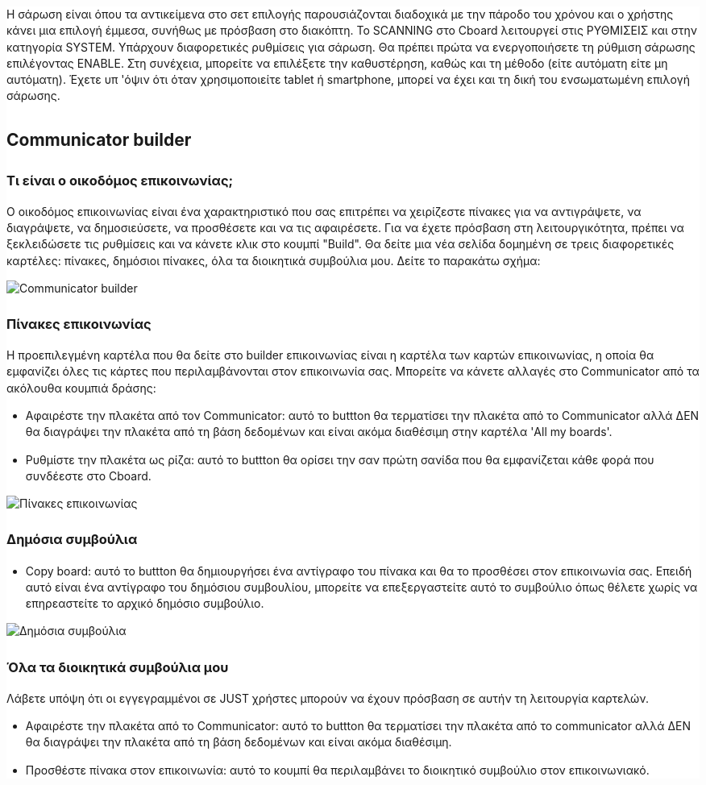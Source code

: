 Η σάρωση είναι όπου τα αντικείμενα στο σετ επιλογής παρουσιάζονται διαδοχικά με την πάροδο του χρόνου και ο χρήστης κάνει μια επιλογή έμμεσα, συνήθως με πρόσβαση στο διακόπτη. Το SCANNING στο Cboard λειτουργεί στις ΡΥΘΜΙΣΕΙΣ και στην κατηγορία SYSTEM. Υπάρχουν διαφορετικές ρυθμίσεις για σάρωση. Θα πρέπει πρώτα να ενεργοποιήσετε τη ρύθμιση σάρωσης επιλέγοντας ENABLE. Στη συνέχεια, μπορείτε να επιλέξετε την καθυστέρηση, καθώς και τη μέθοδο (είτε αυτόματη είτε μη αυτόματη). Έχετε υπ 'όψιν ότι όταν χρησιμοποιείτε tablet ή smartphone, μπορεί να έχει και τη δική του ενσωματωμένη επιλογή σάρωσης.

## <a name='CommunicatorBuilder'></a>Communicator builder

### <a name='Whatiscommbuilder'></a>Τι είναι ο οικοδόμος επικοινωνίας;

Ο οικοδόμος επικοινωνίας είναι ένα χαρακτηριστικό που σας επιτρέπει να χειρίζεστε πίνακες για να αντιγράψετε, να διαγράψετε, να δημοσιεύσετε, να προσθέσετε και να τις αφαιρέσετε. Για να έχετε πρόσβαση στη λειτουργικότητα, πρέπει να ξεκλειδώσετε τις ρυθμίσεις και να κάνετε κλικ στο κουμπί "Build". Θα δείτε μια νέα σελίδα δομημένη σε τρεις διαφορετικές καρτέλες: πίνακες, δημόσιοι πίνακες, όλα τα διοικητικά συμβούλια μου. Δείτε το παρακάτω σχήμα:

![Communicator builder](/images/help/communicator.png "Communicator builder")

### <a name='CommunicatorBoards'></a>Πίνακες επικοινωνίας

Η προεπιλεγμένη καρτέλα που θα δείτε στο builder επικοινωνίας είναι η καρτέλα των καρτών επικοινωνίας, η οποία θα εμφανίζει όλες τις κάρτες που περιλαμβάνονται στον επικοινωνία σας. Μπορείτε να κάνετε αλλαγές στο Communicator από τα ακόλουθα κουμπιά δράσης:

* Αφαιρέστε την πλακέτα από τον Communicator: αυτό το buttton θα τερματίσει την πλακέτα από το Communicator αλλά ΔΕΝ θα διαγράψει την πλακέτα από τη βάση δεδομένων και είναι ακόμα διαθέσιμη στην καρτέλα 'All my boards'.

* Ρυθμίστε την πλακέτα ως ρίζα: αυτό το buttton θα ορίσει την σαν πρώτη σανίδα που θα εμφανίζεται κάθε φορά που συνδέεστε στο Cboard.

![Πίνακες επικοινωνίας](/images/help/communicatorBoards.png "Communicator boards")

### <a name='PublicBoards'></a>Δημόσια συμβούλια

* Copy board: αυτό το buttton θα δημιουργήσει ένα αντίγραφο του πίνακα και θα το προσθέσει στον επικοινωνία σας. Επειδή αυτό είναι ένα αντίγραφο του δημόσιου συμβουλίου, μπορείτε να επεξεργαστείτε αυτό το συμβούλιο όπως θέλετε χωρίς να επηρεαστείτε το αρχικό δημόσιο συμβούλιο.

![Δημόσια συμβούλια](/images/help/PublicBoards.png "Public boards")

### <a name='Allmyboards'></a>Όλα τα διοικητικά συμβούλια μου

Λάβετε υπόψη ότι οι εγγεγραμμένοι σε JUST χρήστες μπορούν να έχουν πρόσβαση σε αυτήν τη λειτουργία καρτελών.

* Αφαιρέστε την πλακέτα από το Communicator: αυτό το buttton θα τερματίσει την πλακέτα από το communicator αλλά ΔΕΝ θα διαγράψει την πλακέτα από τη βάση δεδομένων και είναι ακόμα διαθέσιμη.

* Προσθέστε πίνακα στον επικοινωνία: αυτό το κουμπί θα περιλαμβάνει το διοικητικό συμβούλιο στον επικοινωνιακό.
